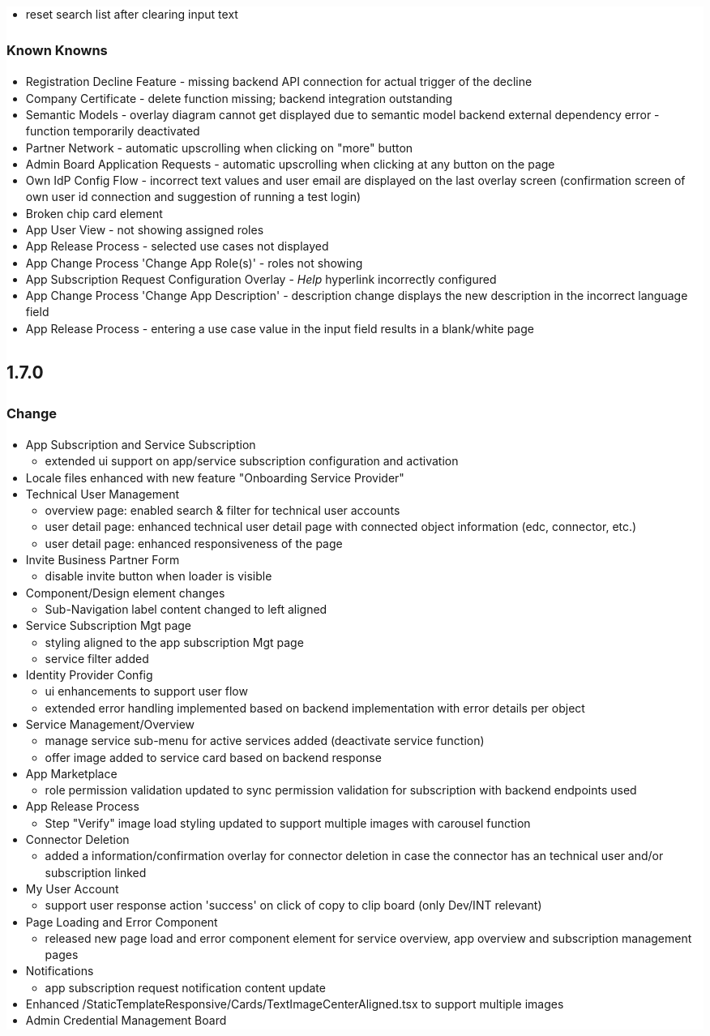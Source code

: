   - reset search list after clearing input text

### Known Knowns

- Registration Decline Feature - missing backend API connection for actual trigger of the decline
- Company Certificate - delete function missing; backend integration outstanding
- Semantic Models - overlay diagram cannot get displayed due to semantic model backend external dependency error - function temporarily deactivated
- Partner Network - automatic upscrolling when clicking on "more" button
- Admin Board Application Requests - automatic upscrolling when clicking at any button on the page
- Own IdP Config Flow - incorrect text values and user email are displayed on the last overlay screen (confirmation screen of own user id connection and suggestion of running a test login)
- Broken chip card element
- App User View - not showing assigned roles
- App Release Process - selected use cases not displayed
- App Change Process 'Change App Role(s)' - roles not showing
- App Subscription Request Configuration Overlay - _Help_ hyperlink incorrectly configured
- App Change Process 'Change App Description' - description change displays the new description in the incorrect language field
- App Release Process - entering a use case value in the input field results in a blank/white page

## 1.7.0

### Change

- App Subscription and Service Subscription
  - extended ui support on app/service subscription configuration and activation
- Locale files enhanced with new feature "Onboarding Service Provider"
- Technical User Management
  - overview page: enabled search & filter for technical user accounts
  - user detail page: enhanced technical user detail page with connected object information (edc, connector, etc.)
  - user detail page: enhanced responsiveness of the page
- Invite Business Partner Form
  - disable invite button when loader is visible
- Component/Design element changes
  - Sub-Navigation label content changed to left aligned
- Service Subscription Mgt page
  - styling aligned to the app subscription Mgt page
  - service filter added
- Identity Provider Config
  - ui enhancements to support user flow
  - extended error handling implemented based on backend implementation with error details per object
- Service Management/Overview
  - manage service sub-menu for active services added (deactivate service function)
  - offer image added to service card based on backend response
- App Marketplace
  - role permission validation updated to sync permission validation for subscription with backend endpoints used
- App Release Process
  - Step "Verify" image load styling updated to support multiple images with carousel function
- Connector Deletion
  - added a information/confirmation overlay for connector deletion in case the connector has an technical user and/or subscription linked
- My User Account
  - support user response action 'success' on click of copy to clip board (only Dev/INT relevant)
- Page Loading and Error Component
  - released new page load and error component element for service overview, app overview and subscription management pages
- Notifications
  - app subscription request notification content update
- Enhanced /StaticTemplateResponsive/Cards/TextImageCenterAligned.tsx to support multiple images
- Admin Credential Management Board